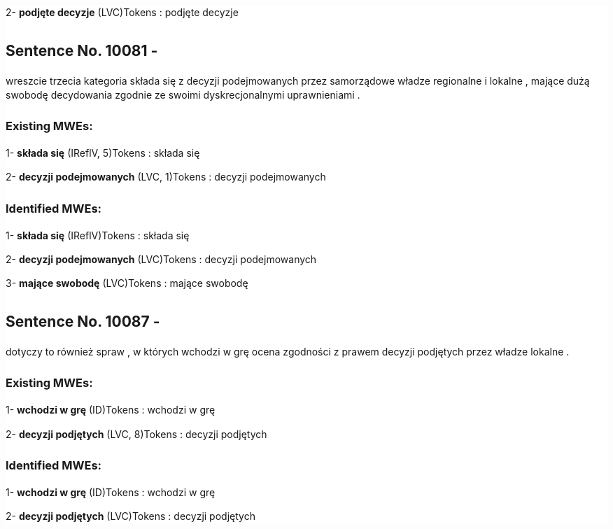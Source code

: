 2- **podjęte decyzje** (LVC)Tokens : 
podjęte
decyzje

## Sentence No. 10081 - 
wreszcie trzecia kategoria składa się z decyzji podejmowanych przez samorządowe władze regionalne i lokalne , mające dużą swobodę decydowania zgodnie ze swoimi dyskrecjonalnymi uprawnieniami . 
### Existing MWEs: 
1- **składa się** (IReflV, 5)Tokens : 
składa
się

2- **decyzji podejmowanych** (LVC, 1)Tokens : 
decyzji
podejmowanych

### Identified MWEs: 
1- **składa się** (IReflV)Tokens : 
składa
się

2- **decyzji podejmowanych** (LVC)Tokens : 
decyzji
podejmowanych

3- **mające swobodę** (LVC)Tokens : 
mające
swobodę

## Sentence No. 10087 - 
dotyczy to również spraw , w których wchodzi w grę ocena zgodności z prawem decyzji podjętych przez władze lokalne . 
### Existing MWEs: 
1- **wchodzi w grę** (ID)Tokens : 
wchodzi
w
grę

2- **decyzji podjętych** (LVC, 8)Tokens : 
decyzji
podjętych

### Identified MWEs: 
1- **wchodzi w grę** (ID)Tokens : 
wchodzi
w
grę

2- **decyzji podjętych** (LVC)Tokens : 
decyzji
podjętych
